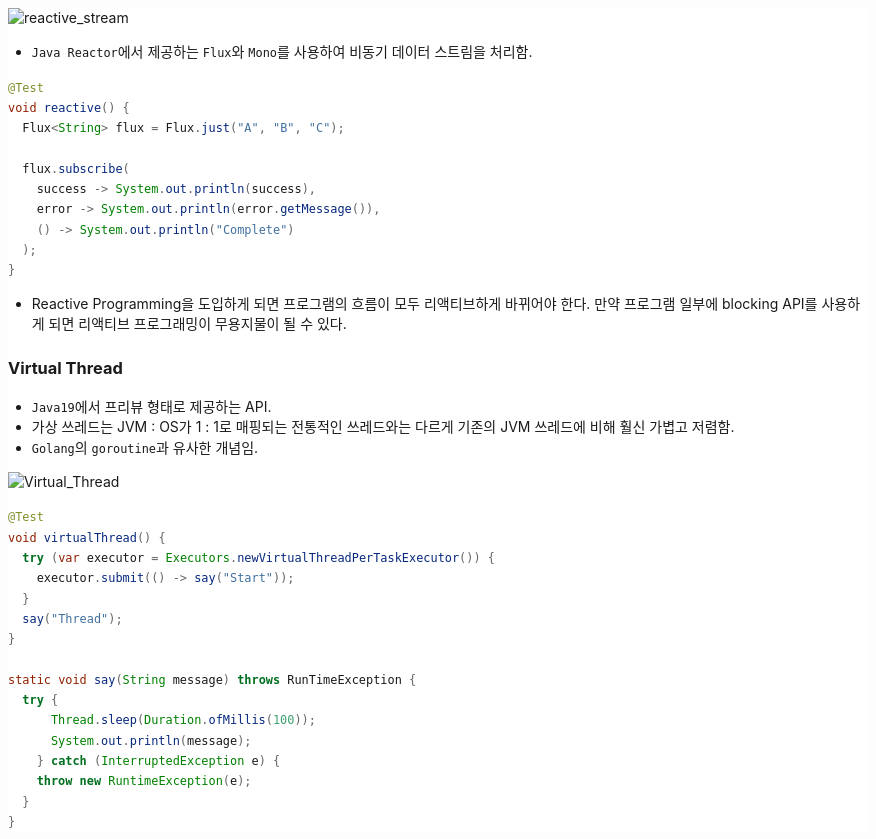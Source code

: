 ![reactive_stream](https://user-images.githubusercontent.com/14136066/99145111-295c9e00-26af-11eb-912b-65ad45a58225.png)

- `Java Reactor`에서 제공하는 `Flux`와 `Mono`를 사용하여 비동기 데이터 스트림을 처리함.

```java
@Test
void reactive() {
  Flux<String> flux = Flux.just("A", "B", "C");

  flux.subscribe(
    success -> System.out.println(success),
    error -> System.out.println(error.getMessage()),
    () -> System.out.println("Complete")
  );
}
```

- Reactive Programming을 도입하게 되면 프로그램의 흐름이 모두 리액티브하게 바뀌어야 한다. 만약 프로그램 일부에 blocking API를 사용하게 되면 리액티브 프로그래밍이 무용지물이 될 수 있다.

### **Virtual Thread**

- `Java19`에서 프리뷰 형태로 제공하는 API.
- 가상 쓰레드는 JVM : OS가 1 : 1로 매핑되는 전통적인 쓰레드와는 다르게 기존의 JVM 쓰레드에 비해 훨신 가볍고 저렴함.
- `Golang`의 `goroutine`과 유사한 개념임.

![Virtual_Thread](https://files.itworld.co.kr/ITW_202211_01/java_virtual_threads_02.jpg)

```java
@Test
void virtualThread() {
  try (var executor = Executors.newVirtualThreadPerTaskExecutor()) {
    executor.submit(() -> say("Start"));
  }
  say("Thread");
}

static void say(String message) throws RunTimeException {
  try {
      Thread.sleep(Duration.ofMillis(100));
      System.out.println(message);
    } catch (InterruptedException e) {
    throw new RuntimeException(e);
  }
}
```